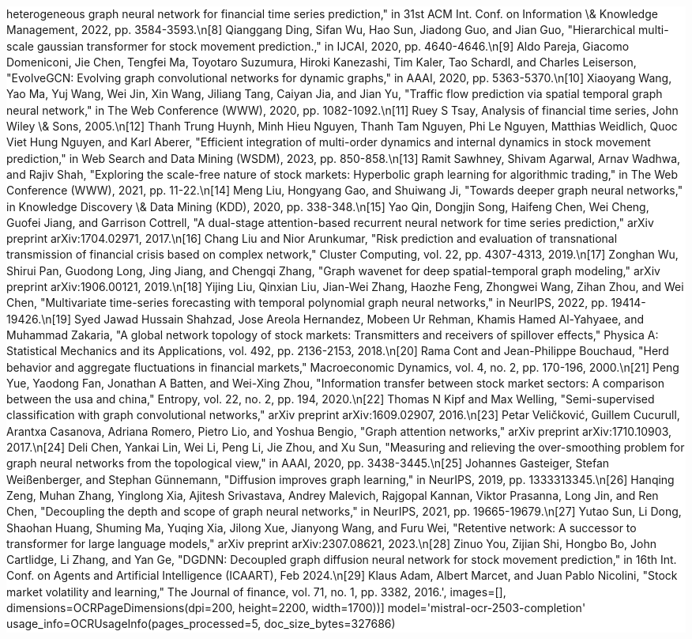 heterogeneous graph neural network for financial time series prediction," in 31st ACM Int. Conf. on Information \\& Knowledge Management, 2022, pp. 3584-3593.\n[8] Qianggang Ding, Sifan Wu, Hao Sun, Jiadong Guo, and Jian Guo, "Hierarchical multi-scale gaussian transformer for stock movement prediction.," in IJCAI, 2020, pp. 4640-4646.\n[9] Aldo Pareja, Giacomo Domeniconi, Jie Chen, Tengfei Ma, Toyotaro Suzumura, Hiroki Kanezashi, Tim Kaler, Tao Schardl, and Charles Leiserson, "EvolveGCN: Evolving graph convolutional networks for dynamic graphs," in AAAI, 2020, pp. 5363-5370.\n[10] Xiaoyang Wang, Yao Ma, Yuj Wang, Wei Jin, Xin Wang, Jiliang Tang, Caiyan Jia, and Jian Yu, "Traffic flow prediction via spatial temporal graph neural network," in The Web Conference (WWW), 2020, pp. 1082-1092.\n[11] Ruey S Tsay, Analysis of financial time series, John Wiley \\& Sons, 2005.\n[12] Thanh Trung Huynh, Minh Hieu Nguyen, Thanh Tam Nguyen, Phi Le Nguyen, Matthias Weidlich, Quoc Viet Hung Nguyen, and Karl Aberer, "Efficient integration of multi-order dynamics and internal dynamics in stock movement prediction," in Web Search and Data Mining (WSDM), 2023, pp. 850-858.\n[13] Ramit Sawhney, Shivam Agarwal, Arnav Wadhwa, and Rajiv Shah, "Exploring the scale-free nature of stock markets: Hyperbolic graph learning for algorithmic trading," in The Web Conference (WWW), 2021, pp. 11-22.\n[14] Meng Liu, Hongyang Gao, and Shuiwang Ji, "Towards deeper graph neural networks," in Knowledge Discovery \\& Data Mining (KDD), 2020, pp. 338-348.\n[15] Yao Qin, Dongjin Song, Haifeng Chen, Wei Cheng, Guofei Jiang, and Garrison Cottrell, "A dual-stage attention-based recurrent neural network for time series prediction," arXiv preprint arXiv:1704.02971, 2017.\n[16] Chang Liu and Nior Arunkumar, "Risk prediction and evaluation of transnational transmission of financial crisis based on complex network," Cluster Computing, vol. 22, pp. 4307-4313, 2019.\n[17] Zonghan Wu, Shirui Pan, Guodong Long, Jing Jiang, and Chengqi Zhang, "Graph wavenet for deep spatial-temporal graph modeling," arXiv preprint arXiv:1906.00121, 2019.\n[18] Yijing Liu, Qinxian Liu, Jian-Wei Zhang, Haozhe Feng, Zhongwei Wang, Zihan Zhou, and Wei Chen, "Multivariate time-series forecasting with temporal polynomial graph neural networks," in NeurIPS, 2022, pp. 19414-19426.\n[19] Syed Jawad Hussain Shahzad, Jose Areola Hernandez, Mobeen Ur Rehman, Khamis Hamed Al-Yahyaee, and Muhammad Zakaria, "A global network topology of stock markets: Transmitters and receivers of spillover effects," Physica A: Statistical Mechanics and its Applications, vol. 492, pp. 2136-2153, 2018.\n[20] Rama Cont and Jean-Philippe Bouchaud, "Herd behavior and aggregate fluctuations in financial markets," Macroeconomic Dynamics, vol. 4, no. 2, pp. 170-196, 2000.\n[21] Peng Yue, Yaodong Fan, Jonathan A Batten, and Wei-Xing Zhou, "Information transfer between stock market sectors: A comparison between the usa and china," Entropy, vol. 22, no. 2, pp. 194, 2020.\n[22] Thomas N Kipf and Max Welling, "Semi-supervised classification with graph convolutional networks," arXiv preprint arXiv:1609.02907, 2016.\n[23] Petar Veličković, Guillem Cucurull, Arantxa Casanova, Adriana Romero, Pietro Lio, and Yoshua Bengio, "Graph attention networks," arXiv preprint arXiv:1710.10903, 2017.\n[24] Deli Chen, Yankai Lin, Wei Li, Peng Li, Jie Zhou, and Xu Sun, "Measuring and relieving the over-smoothing problem for graph neural networks from the topological view," in AAAI, 2020, pp. 3438-3445.\n[25] Johannes Gasteiger, Stefan Weißenberger, and Stephan Günnemann, "Diffusion improves graph learning," in NeurIPS, 2019, pp. 1333313345.\n[26] Hanqing Zeng, Muhan Zhang, Yinglong Xia, Ajitesh Srivastava, Andrey Malevich, Rajgopal Kannan, Viktor Prasanna, Long Jin, and Ren Chen, "Decoupling the depth and scope of graph neural networks," in NeurIPS, 2021, pp. 19665-19679.\n[27] Yutao Sun, Li Dong, Shaohan Huang, Shuming Ma, Yuqing Xia, Jilong Xue, Jianyong Wang, and Furu Wei, "Retentive network: A successor to transformer for large language models," arXiv preprint arXiv:2307.08621, 2023.\n[28] Zinuo You, Zijian Shi, Hongbo Bo, John Cartlidge, Li Zhang, and Yan Ge, "DGDNN: Decoupled graph diffusion neural network for stock movement prediction," in 16th Int. Conf. on Agents and Artificial Intelligence (ICAART), Feb 2024.\n[29] Klaus Adam, Albert Marcet, and Juan Pablo Nicolini, "Stock market volatility and learning," The Journal of finance, vol. 71, no. 1, pp. 3382, 2016.', images=[], dimensions=OCRPageDimensions(dpi=200, height=2200, width=1700))] model='mistral-ocr-2503-completion' usage_info=OCRUsageInfo(pages_processed=5, doc_size_bytes=327686)